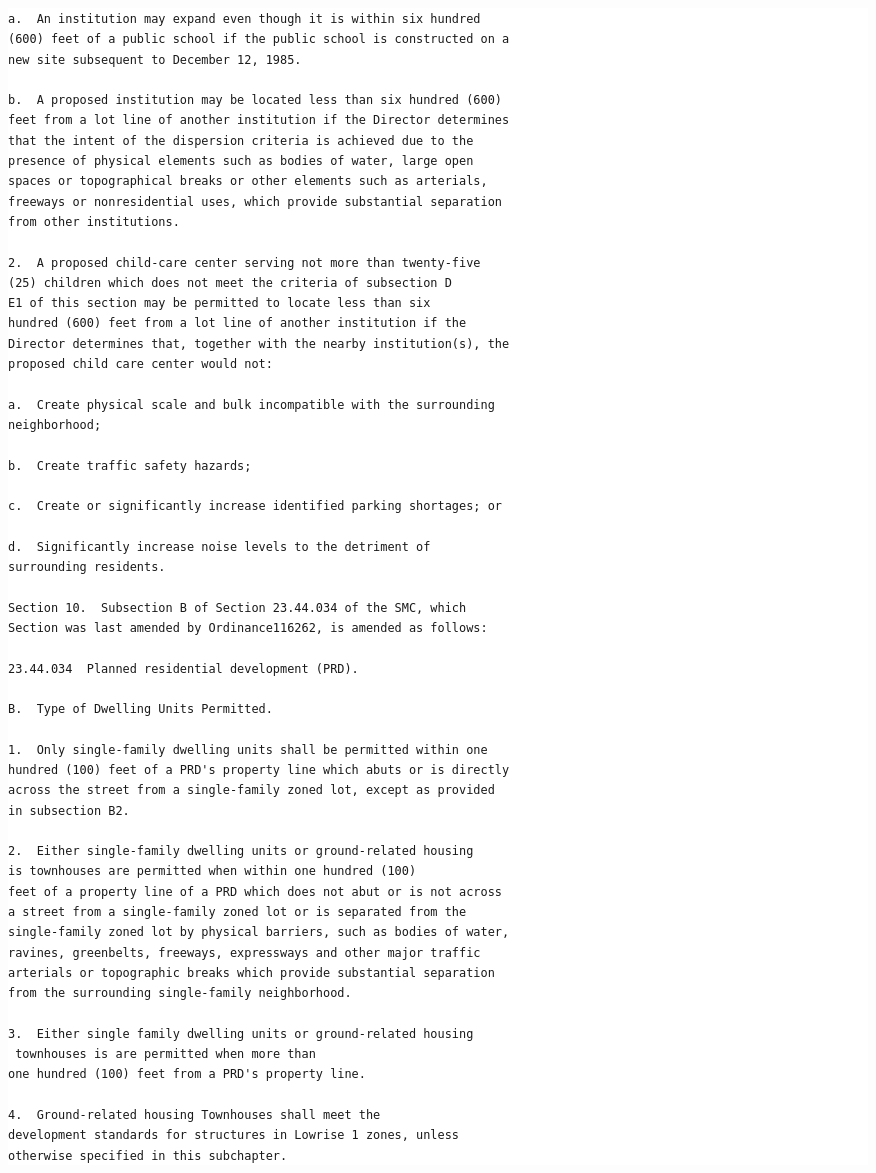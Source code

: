     a.  An institution may expand even though it is within six hundred  
    (600) feet of a public school if the public school is constructed on a  
    new site subsequent to December 12, 1985.  
  
    b.  A proposed institution may be located less than six hundred (600)  
    feet from a lot line of another institution if the Director determines  
    that the intent of the dispersion criteria is achieved due to the  
    presence of physical elements such as bodies of water, large open  
    spaces or topographical breaks or other elements such as arterials,  
    freeways or nonresidential uses, which provide substantial separation  
    from other institutions.  
  
    2.  A proposed child-care center serving not more than twenty-five  
    (25) children which does not meet the criteria of subsection D  
    E1 of this section may be permitted to locate less than six  
    hundred (600) feet from a lot line of another institution if the  
    Director determines that, together with the nearby institution(s), the  
    proposed child care center would not:  
  
    a.  Create physical scale and bulk incompatible with the surrounding  
    neighborhood;  
  
    b.  Create traffic safety hazards;  
  
    c.  Create or significantly increase identified parking shortages; or  
  
    d.  Significantly increase noise levels to the detriment of  
    surrounding residents.  
  
    Section 10.  Subsection B of Section 23.44.034 of the SMC, which  
    Section was last amended by Ordinance116262, is amended as follows:  
  
    23.44.034  Planned residential development (PRD).  
  
    B.  Type of Dwelling Units Permitted.  
  
    1.  Only single-family dwelling units shall be permitted within one  
    hundred (100) feet of a PRD's property line which abuts or is directly  
    across the street from a single-family zoned lot, except as provided  
    in subsection B2.  
  
    2.  Either single-family dwelling units or ground-related housing  
    is townhouses are permitted when within one hundred (100)  
    feet of a property line of a PRD which does not abut or is not across  
    a street from a single-family zoned lot or is separated from the  
    single-family zoned lot by physical barriers, such as bodies of water,  
    ravines, greenbelts, freeways, expressways and other major traffic  
    arterials or topographic breaks which provide substantial separation  
    from the surrounding single-family neighborhood.  
  
    3.  Either single family dwelling units or ground-related housing  
     townhouses is are permitted when more than  
    one hundred (100) feet from a PRD's property line.  
  
    4.  Ground-related housing Townhouses shall meet the  
    development standards for structures in Lowrise 1 zones, unless  
    otherwise specified in this subchapter.  
  